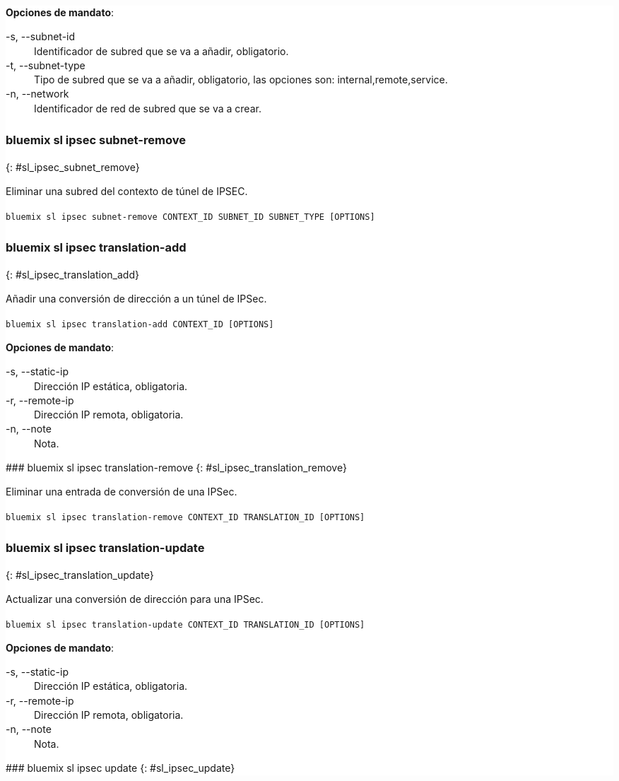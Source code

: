 <strong>Opciones de mandato</strong>:
<dl>
<dt>-s, --subnet-id</dt>
<dd>Identificador de subred que se va a añadir, obligatorio.</dd>
<dt>-t, --subnet-type</dt>
<dd>Tipo de subred que se va a añadir, obligatorio, las opciones son: internal,remote,service.</dd>
<dt>-n, --network</dt>
<dd>Identificador de red de subred que se va a crear.</dd>
</dl>

### bluemix sl ipsec subnet-remove 
{: #sl_ipsec_subnet_remove} 

Eliminar una subred del contexto de túnel de IPSEC.
```
bluemix sl ipsec subnet-remove CONTEXT_ID SUBNET_ID SUBNET_TYPE [OPTIONS]
```

### bluemix sl ipsec translation-add 
{: #sl_ipsec_translation_add} 

Añadir una conversión de dirección a un túnel de IPSec.
```
bluemix sl ipsec translation-add CONTEXT_ID [OPTIONS]
```

<strong>Opciones de mandato</strong>:
<dl>
<dt>-s, --static-ip</dt>
<dd>Dirección IP estática, obligatoria.</dd>
<dt>-r, --remote-ip</dt>
<dd>Dirección IP remota, obligatoria.</dd>
<dt>-n, --note</dt>
<dd>Nota.</dd>
</dl>
### bluemix sl ipsec translation-remove 
{: #sl_ipsec_translation_remove} 

Eliminar una entrada de conversión de una IPSec.
```
bluemix sl ipsec translation-remove CONTEXT_ID TRANSLATION_ID [OPTIONS]
```

### bluemix sl ipsec translation-update 
{: #sl_ipsec_translation_update} 

Actualizar una conversión de dirección para una IPSec.
```
bluemix sl ipsec translation-update CONTEXT_ID TRANSLATION_ID [OPTIONS]
```

<strong>Opciones de mandato</strong>:
<dl>
<dt>-s, --static-ip</dt>
<dd>Dirección IP estática, obligatoria.</dd>
<dt>-r, --remote-ip</dt>
<dd>Dirección IP remota, obligatoria.</dd>
<dt>-n, --note</dt>
<dd>Nota.</dd>
</dl>
### bluemix sl ipsec update 
{: #sl_ipsec_update} 
